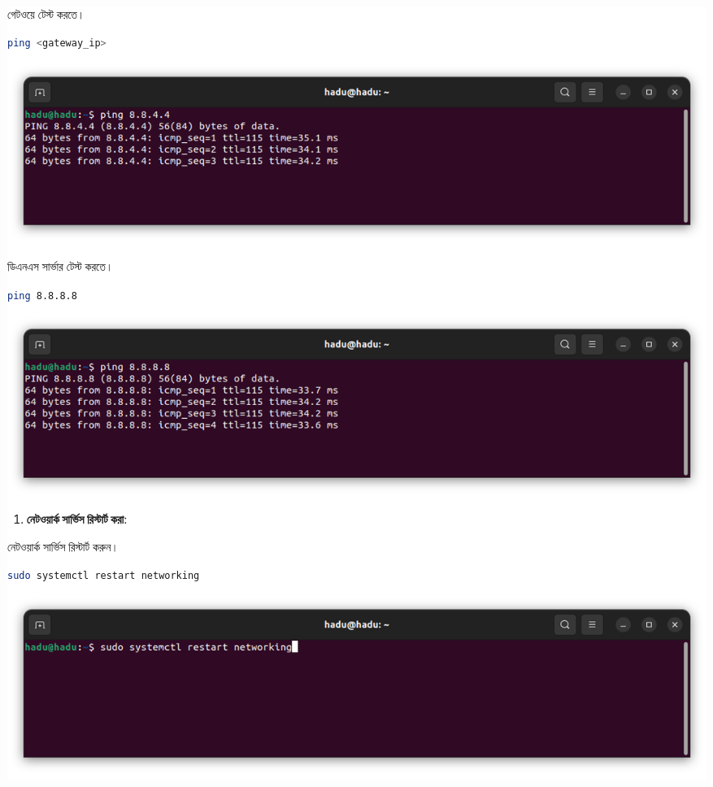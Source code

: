 
গেটওয়ে টেস্ট করতে।
  ```bash
  ping <gateway_ip>
  ```
![](screenshots/Screenshot%20from%202024-07-11%2000-33-06.png)

ডিএনএস সার্ভার টেস্ট করতে।

  ```bash
  ping 8.8.8.8
  ```
![](screenshots/Screenshot%20from%202024-07-11%2000-33-32.png)

1. **নেটওয়ার্ক সার্ভিস রিস্টার্ট করা**:
   
নেটওয়ার্ক সার্ভিস রিস্টার্ট করুন।
  ```bash
  sudo systemctl restart networking
  ```
![](screenshots/Screenshot%20from%202024-07-11%2000-34-25.png)
